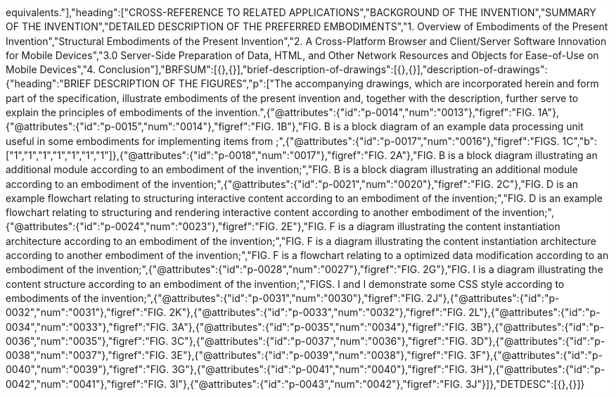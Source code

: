 equivalents."],"heading":["CROSS-REFERENCE TO RELATED APPLICATIONS","BACKGROUND OF THE INVENTION","SUMMARY OF THE INVENTION","DETAILED DESCRIPTION OF THE PREFERRED EMBODIMENTS","1. Overview of Embodiments of the Present Invention","Structural Embodiments of the Present Invention","2. A Cross-Platform Browser and Client\/Server Software Innovation for Mobile Devices","3.0 Server-Side Preparation of Data, HTML, and Other Network Resources and Objects for Ease-of-Use on Mobile Devices","4. Conclusion"],"BRFSUM":[{},{}],"brief-description-of-drawings":[{},{}],"description-of-drawings":{"heading":"BRIEF DESCRIPTION OF THE FIGURES","p":["The accompanying drawings, which are incorporated herein and form part of the specification, illustrate embodiments of the present invention and, together with the description, further serve to explain the principles of embodiments of the invention.",{"@attributes":{"id":"p-0014","num":"0013"},"figref":"FIG. 1A"},{"@attributes":{"id":"p-0015","num":"0014"},"figref":"FIG. 1B"},"FIG. B is a block diagram of an example data processing unit useful in some embodiments for implementing items from ;",{"@attributes":{"id":"p-0017","num":"0016"},"figref":"FIGS. 1C","b":["1","1","1","1","1","1","1"]},{"@attributes":{"id":"p-0018","num":"0017"},"figref":"FIG. 2A"},"FIG. B is a block diagram illustrating an additional module according to an embodiment of the invention;","FIG. B is a block diagram illustrating an additional module according to an embodiment of the invention;",{"@attributes":{"id":"p-0021","num":"0020"},"figref":"FIG. 2C"},"FIG. D is an example flowchart relating to structuring interactive content according to an embodiment of the invention;","FIG. D is an example flowchart relating to structuring and rendering interactive content according to another embodiment of the invention;",{"@attributes":{"id":"p-0024","num":"0023"},"figref":"FIG. 2E"},"FIG. F is a diagram illustrating the content instantiation architecture according to an embodiment of the invention;","FIG. F is a diagram illustrating the content instantiation architecture according to another embodiment of the invention;","FIG. F is a flowchart relating to a optimized data modification according to an embodiment of the invention;",{"@attributes":{"id":"p-0028","num":"0027"},"figref":"FIG. 2G"},"FIG. I is a diagram illustrating the content structure according to an embodiment of the invention;","FIGS. I and I demonstrate some CSS style according to embodiments of the invention;",{"@attributes":{"id":"p-0031","num":"0030"},"figref":"FIG. 2J"},{"@attributes":{"id":"p-0032","num":"0031"},"figref":"FIG. 2K"},{"@attributes":{"id":"p-0033","num":"0032"},"figref":"FIG. 2L"},{"@attributes":{"id":"p-0034","num":"0033"},"figref":"FIG. 3A"},{"@attributes":{"id":"p-0035","num":"0034"},"figref":"FIG. 3B"},{"@attributes":{"id":"p-0036","num":"0035"},"figref":"FIG. 3C"},{"@attributes":{"id":"p-0037","num":"0036"},"figref":"FIG. 3D"},{"@attributes":{"id":"p-0038","num":"0037"},"figref":"FIG. 3E"},{"@attributes":{"id":"p-0039","num":"0038"},"figref":"FIG. 3F"},{"@attributes":{"id":"p-0040","num":"0039"},"figref":"FIG. 3G"},{"@attributes":{"id":"p-0041","num":"0040"},"figref":"FIG. 3H"},{"@attributes":{"id":"p-0042","num":"0041"},"figref":"FIG. 3I"},{"@attributes":{"id":"p-0043","num":"0042"},"figref":"FIG. 3J"}]},"DETDESC":[{},{}]}
